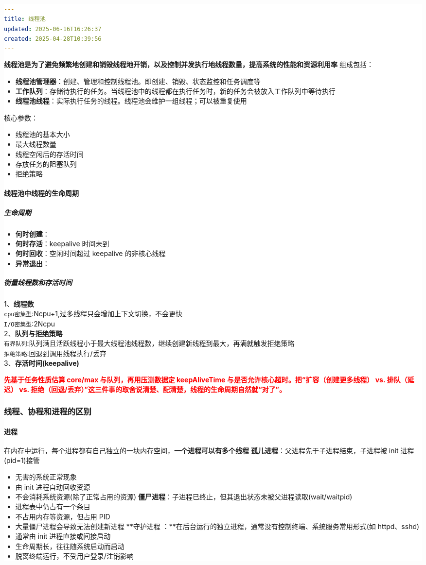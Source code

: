 ```yaml
---
title: 线程池
updated: 2025-06-16T16:26:37
created: 2025-04-28T10:39:56
---
```


**线程池是为了避免频繁地创建和销毁线程地开销，以及控制并发执行地线程数量，提高系统的性能和资源利用率**
组成包括：

- **线程池管理器**：创建、管理和控制线程池。即创建、销毁、状态监控和任务调度等
- **工作队列**：存储待执行的任务。当线程池中的线程都在执行任务时，新的任务会被放入工作队列中等待执行
- **线程池线程**：实际执行任务的线程。线程池会维护一组线程；可以被重复使用

核心参数：

- 线程池的基本大小
- 最大线程数量
- 线程空闲后的存活时间
- 存放任务的阻塞队列
- 拒绝策略

#### 线程池中线程的生命周期

##### 生命周期

- **何时创建**：
- **何时存活**：keepalive 时间未到
- **何时回收**：空闲时间超过 keepalive 的非核心线程
- **异常退出**：

##### 衡量线程数和存活时间

1、**线程数**<br>
`cpu密集型`:Ncpu+1,过多线程只会增加上下文切换，不会更快<br>
`I/O密集型`:2Ncpu<br>
2、**队列与拒绝策略**<br>
`有界队列`:队列满且活跃线程小于最大线程池线程数，继续创建新线程到最大，再满就触发拒绝策略<br>
`拒绝策略`:回退到调用线程执行/丢弃<br>
3、**存活时间(keepalive)**<br>

<strong style="color:red">
先基于任务性质估算 core/max 与队列，再用压测数据定 keepAliveTime 与是否允许核心超时。把“扩容（创建更多线程） vs. 排队（延迟） vs. 拒绝（回退/丢弃）”这三件事的取舍说清楚、配清楚，线程的生命周期自然就“对了”。
</strong>


### 线程、协程和进程的区别

#### 进程

在内存中运行，每个进程都有自己独立的一块内存空间，**一个进程可以有多个线程**
**孤儿进程**：父进程先于子进程结束，子进程被 init 进程(pid=1)接管

- 无害的系统正常现象
- 由 init 进程自动回收资源
- 不会消耗系统资源(除了正常占用的资源)
  **僵尸进程**：子进程已终止，但其退出状态未被父进程读取(wait/waitpid)
- 进程表中仍占有一个条目
- 不占用内存等资源，但占用 PID
- 大量僵尸进程会导致无法创建新进程
  **守护进程 ：**在后台运行的独立进程，通常没有控制终端、系统服务常用形式(如 httpd、sshd)
- 通常由 init 进程直接或间接启动
- 生命周期长，往往随系统启动而启动
- 脱离终端运行，不受用户登录/注销影响
